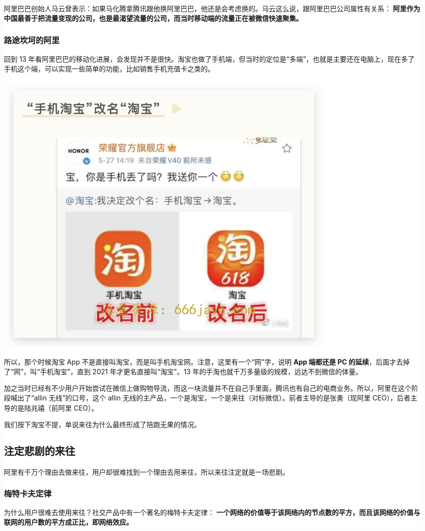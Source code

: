 阿里巴巴创始人马云曾表示：如果马化腾拿腾讯跟他换阿里巴巴，他还是会考虑换的。马云这么说，跟阿里巴巴公司属性有关系： **阿里作为中国最善于把流量变现的公司，也是最渴望流量的公司，而当时移动端的流量正在被微信快速聚集。**

### **路途坎坷的阿里**

回到 13 年看阿里巴巴的移动化进展，会发现并不是很快。淘宝也做了手机端，但当时的定位是“多端”，也就是主要还在电脑上，现在多了手机这个端，可以实现一些简单的功能，比如销售手机充值卡之类的。

![image-20240510193410090](./assets/image-20240510193410090.png)

所以，那个时候淘宝 App 不是直接叫淘宝，而是叫手机淘宝网。注意，这里有一个“网”字，说明 **App 端都还是 PC 的延续**，后面才去掉了“网”，叫“手机淘宝”，直到 2021 年才更名直接叫“淘宝”。13 年的手淘也就千万多量级的规模，远达不到微信的体量。

加之当时已经有不少用户开始尝试在微信上做购物导流，而这一块流量并不在自己手里面，腾讯也有自己的电商业务。所以，阿里在这个阶段喊出了“allin 无线”的口号，这个 allin 无线的主产品，一个是淘宝，一个是来往（对标微信）。前者主导的是张勇（现阿里 CEO），后者主导的是陆兆禧（前阿里 CEO）。

我们按下淘宝不提，单说来往为什么最终形成了陪跑无果的情况。

## 注定悲剧的来往

阿里有千万个理由去做来往，用户却很难找到一个理由去用来往，所以来往注定就是一场悲剧。

### 梅特卡夫定律

为什么用户很难去使用来往？社交产品中有一个著名的梅特卡夫定律： **一个网络的价值等于该网络内的节点数的平方，而且该网络的价值与联网的用户数的平方成正比，即网络效应。**
